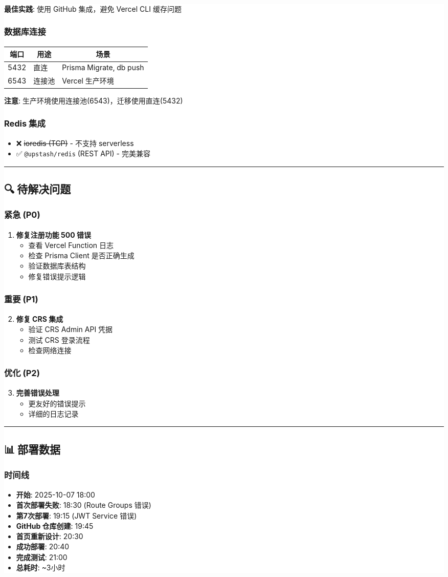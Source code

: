 **最佳实践**: 使用 GitHub 集成，避免 Vercel CLI 缓存问题

### 数据库连接
| 端口 | 用途 | 场景 |
|------|------|------|
| 5432 | 直连 | Prisma Migrate, db push |
| 6543 | 连接池 | Vercel 生产环境 |

**注意**: 生产环境使用连接池(6543)，迁移使用直连(5432)

### Redis 集成
- ❌ ~~ioredis (TCP)~~ - 不支持 serverless
- ✅ `@upstash/redis` (REST API) - 完美兼容

---

## 🔍 待解决问题

### 紧急 (P0)
1. **修复注册功能 500 错误**
   - 查看 Vercel Function 日志
   - 检查 Prisma Client 是否正确生成
   - 验证数据库表结构
   - 修复错误提示逻辑

### 重要 (P1)
2. **修复 CRS 集成**
   - 验证 CRS Admin API 凭据
   - 测试 CRS 登录流程
   - 检查网络连接

### 优化 (P2)
3. **完善错误处理**
   - 更友好的错误提示
   - 详细的日志记录

---

## 📊 部署数据

### 时间线
- **开始**: 2025-10-07 18:00
- **首次部署失败**: 18:30 (Route Groups 错误)
- **第7次部署**: 19:15 (JWT Service 错误)
- **GitHub 仓库创建**: 19:45
- **首页重新设计**: 20:30
- **成功部署**: 20:40
- **完成测试**: 21:00
- **总耗时**: ~3小时
